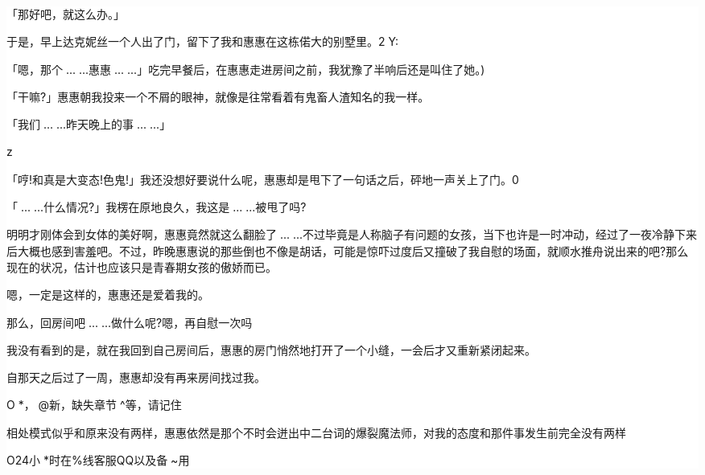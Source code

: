 
「那好吧，就这么办。」





于是，早上达克妮丝一个人出了门，留下了我和惠惠在这栋偌大的别墅里。2 Y:



「嗯，那个 ... ...惠惠 ... ...」吃完早餐后，在惠惠走进房间之前，我犹豫了半响后还是叫住了她。)



「干嘛?」惠惠朝我投来一个不屑的眼神，就像是往常看着有鬼畜人渣知名的我一样。





「我们 ... ...昨天晚上的事 ... ...」

z





「哼!和真是大变态!色鬼!」我还没想好要说什么呢，惠惠却是甩下了一句话之后，砰地一声关上了门。0



「 ... ...什么情况?」我楞在原地良久，我这是 ... ...被甩了吗?



明明才刚体会到女体的美好啊，惠惠竟然就这么翻脸了 ... ...不过毕竟是人称脑子有问题的女孩，当下也许是一时冲动，经过了一夜冷静下来后大概也感到害羞吧。不过，昨晚惠惠说的那些倒也不像是胡话，可能是惊吓过度后又撞破了我自慰的场面，就顺水推舟说出来的吧?那么现在的状况，估计也应该只是青春期女孩的傲娇而已。



嗯，一定是这样的，惠惠还是爱着我的。





那么，回房间吧 ... ...做什么呢?嗯，再自慰一次吗





我没有看到的是，就在我回到自己房间后，惠惠的房门悄然地打开了一个小缝，一会后才又重新紧闭起来。











自那天之后过了一周，惠惠却没有再来房间找过我。



O *， @新，缺失章节 ^等，请记住



相处模式似乎和原来没有两样，惠惠依然是那个不时会迸出中二台词的爆裂魔法师，对我的态度和那件事发生前完全没有两样



O24小 *时在%线客服QQ以及备 ~用
